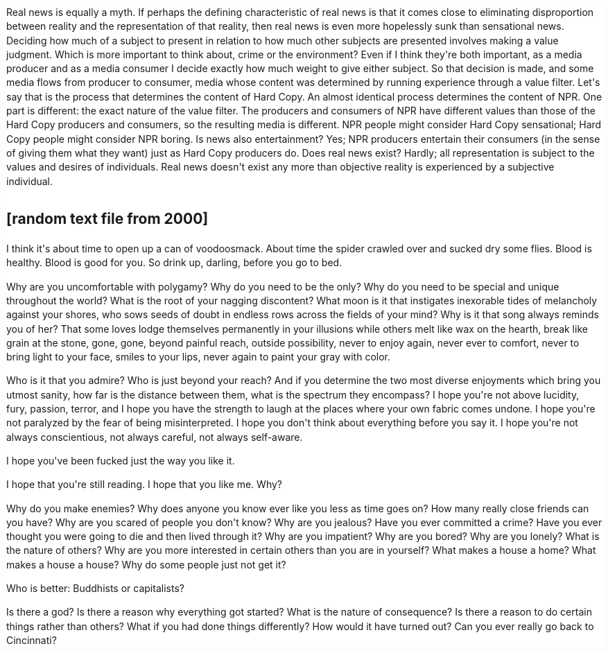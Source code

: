 Real news is equally a myth. If perhaps the defining characteristic of real news is that it comes close to eliminating disproportion between reality and the representation of that reality, then real news is even more hopelessly sunk than sensational news. Deciding how much of a subject to present in relation to how much other subjects are presented involves making a value judgment. Which is more important to think about, crime or the environment? Even if I think they're both important, as a media producer and as a media consumer I decide exactly how much weight to give either subject. So that decision is made, and some media flows from producer to consumer, media whose content was determined by running experience through a value filter. Let's say that is the process that determines the content of Hard Copy. An almost identical process determines the content of NPR. One part is different: the exact nature of the value filter. The producers and consumers of NPR have different values than those of the Hard Copy producers and consumers, so the resulting media is different. NPR people might consider Hard Copy sensational; Hard Copy people might consider NPR boring. Is news also entertainment? Yes; NPR producers entertain their consumers (in the sense of giving them what they want) just as Hard Copy producers do. Does real news exist? Hardly; all representation is subject to the values and desires of individuals. Real news doesn't exist any more than objective reality is experienced by a subjective individual.

## [random text file from 2000]
I think it's about time to open up a can of voodoosmack. About time the spider crawled over and sucked dry some flies. Blood is healthy. Blood is good for you. So drink up, darling, before you go to bed.

Why are you uncomfortable with polygamy? Why do you need to be the only? Why do you need to be special and unique throughout the world? What is the root of your nagging discontent? What moon is it that instigates inexorable tides of melancholy against your shores, who sows seeds of doubt in endless rows across the fields of your mind? Why is it that song always reminds you of her? That some loves lodge themselves permanently in your illusions while others melt like wax on the hearth, break like grain at the stone, gone, gone, beyond painful reach, outside possibility, never to enjoy again, never ever to comfort, never to bring light to your face, smiles to your lips, never again to paint your gray with color.

Who is it that you admire? Who is just beyond your reach? And if you determine the two most diverse enjoyments which bring you utmost sanity, how far is the distance between them, what is the spectrum they encompass? I hope you're not above lucidity, fury, passion, terror, and I hope you have the strength to laugh at the places where your own fabric comes undone. I hope you're not paralyzed by the fear of being misinterpreted. I hope you don't think about everything before you say it. I hope you're not always conscientious, not always careful, not always self-aware.

I hope you've been fucked just the way you like it.

I hope that you're still reading. I hope that you like me. Why?

Why do you make enemies? Why does anyone you know ever like you less as time goes on? How many really close friends can you have? Why are you scared of people you don't know? Why are you jealous? Have you ever committed a crime? Have you ever thought you were going to die and then lived through it? Why are you impatient? Why are you bored? Why are you lonely? What is the nature of others? Why are you more interested in certain others than you are in yourself? What makes a house a home? What makes a house a house? Why do some people just not get it?

Who is better: Buddhists or capitalists?

Is there a god? Is there a reason why everything got started? What is the nature of consequence? Is there a reason to do certain things rather than others? What if you had done things differently? How would it have turned out? Can you ever really go back to Cincinnati?
